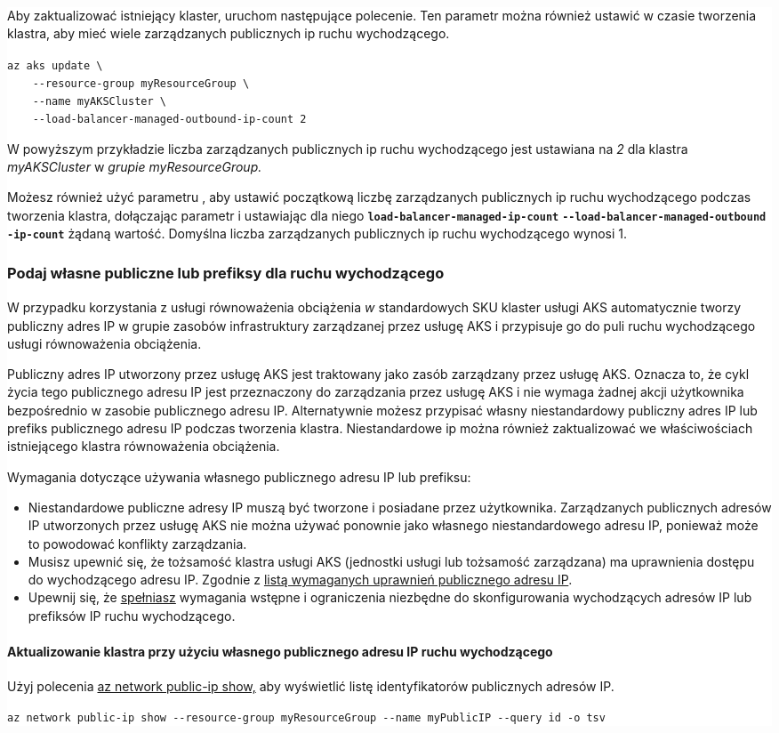 Aby zaktualizować istniejący klaster, uruchom następujące polecenie. Ten parametr można również ustawić w czasie tworzenia klastra, aby mieć wiele zarządzanych publicznych ip ruchu wychodzącego.

```azurecli-interactive
az aks update \
    --resource-group myResourceGroup \
    --name myAKSCluster \
    --load-balancer-managed-outbound-ip-count 2
```

W powyższym przykładzie liczba zarządzanych publicznych ip ruchu wychodzącego jest ustawiana na *2* dla klastra *myAKSCluster* w *grupie myResourceGroup.* 

Możesz również użyć parametru , aby ustawić początkową liczbę zarządzanych publicznych ip ruchu wychodzącego podczas tworzenia klastra, dołączając parametr i ustawiając dla niego **`load-balancer-managed-ip-count`** **`--load-balancer-managed-outbound-ip-count`** żądaną wartość. Domyślna liczba zarządzanych publicznych ip ruchu wychodzącego wynosi 1.

### <a name="provide-your-own-outbound-public-ips-or-prefixes"></a>Podaj własne publiczne lub prefiksy dla ruchu wychodzącego

W przypadku korzystania z usługi równoważenia obciążenia *w* standardowych SKU klaster usługi AKS automatycznie tworzy publiczny adres IP w grupie zasobów infrastruktury zarządzanej przez usługę AKS i przypisuje go do puli ruchu wychodzącego usługi równoważenia obciążenia.

Publiczny adres IP utworzony przez usługę AKS jest traktowany jako zasób zarządzany przez usługę AKS. Oznacza to, że cykl życia tego publicznego adresu IP jest przeznaczony do zarządzania przez usługę AKS i nie wymaga żadnej akcji użytkownika bezpośrednio w zasobie publicznego adresu IP. Alternatywnie możesz przypisać własny niestandardowy publiczny adres IP lub prefiks publicznego adresu IP podczas tworzenia klastra. Niestandardowe ip można również zaktualizować we właściwościach istniejącego klastra równoważenia obciążenia.

Wymagania dotyczące używania własnego publicznego adresu IP lub prefiksu:

- Niestandardowe publiczne adresy IP muszą być tworzone i posiadane przez użytkownika. Zarządzanych publicznych adresów IP utworzonych przez usługę AKS nie można używać ponownie jako własnego niestandardowego adresu IP, ponieważ może to powodować konflikty zarządzania.
- Musisz upewnić się, że tożsamość klastra usługi AKS (jednostki usługi lub tożsamość zarządzana) ma uprawnienia dostępu do wychodzącego adresu IP. Zgodnie z [listą wymaganych uprawnień publicznego adresu IP](kubernetes-service-principal.md#networking).
- Upewnij się, że [spełniasz](../virtual-network/public-ip-address-prefix.md#constraints) wymagania wstępne i ograniczenia niezbędne do skonfigurowania wychodzących adresów IP lub prefiksów IP ruchu wychodzącego.

#### <a name="update-the-cluster-with-your-own-outbound-public-ip"></a>Aktualizowanie klastra przy użyciu własnego publicznego adresu IP ruchu wychodzącego

Użyj polecenia [az network public-ip show,][az-network-public-ip-show] aby wyświetlić listę identyfikatorów publicznych adresów IP.

```azurecli-interactive
az network public-ip show --resource-group myResourceGroup --name myPublicIP --query id -o tsv
```


[kubectl]: https://kubernetes.io/docs/user-guide/kubectl/
[kubectl-delete]: https://kubernetes.io/docs/reference/generated/kubectl/kubectl-commands#delete
[kubectl-get]: https://kubernetes.io/docs/reference/generated/kubectl/kubectl-commands#get
[kubectl-apply]: https://kubernetes.io/docs/reference/generated/kubectl/kubectl-commands#apply
[kubernetes-services]: https://kubernetes.io/docs/concepts/services-networking/service/
[aks-engine]: https://github.com/Azure/aks-engine
[advanced-networking]: configure-azure-cni.md
[aks-support-policies]: support-policies.md
[aks-faq]: faq.md
[aks-quickstart-cli]: kubernetes-walkthrough.md
[aks-quickstart-portal]: kubernetes-walkthrough-portal.md
[aks-sp]: kubernetes-service-principal.md#delegate-access-to-other-azure-resources
[az-aks-show]: /cli/azure/aks#az_aks_show
[az-aks-create]: /cli/azure/aks#az_aks_create
[az-aks-get-credentials]: /cli/azure/aks#az_aks_get_credentials
[az-aks-install-cli]: /cli/azure/aks#az_aks_install_cli
[az-extension-add]: /cli/azure/extension#az_extension_add
[az-feature-list]: /cli/azure/feature#az_feature_list
[az-feature-register]: /cli/azure/feature#az_feature_register
[az-group-create]: /cli/azure/group#az_group_create
[az-provider-register]: /cli/azure/provider#az_provider_register
[az-network-lb-outbound-rule-list]: /cli/azure/network/lb/outbound-rule#az_network_lb_outbound_rule_list
[az-network-public-ip-show]: /cli/azure/network/public-ip#az_network_public_ip_show
[az-network-public-ip-prefix-show]: /cli/azure/network/public-ip/prefix#az_network_public_ip_prefix_show
[az-role-assignment-create]: /cli/azure/role/assignment#az_role_assignment_create
[azure-lb]: ../load-balancer/load-balancer-overview.md
[azure-lb-comparison]: ../load-balancer/skus.md
[azure-lb-outbound-rules]: ../load-balancer/load-balancer-outbound-connections.md#outboundrules
[azure-lb-outbound-connections]: ../load-balancer/load-balancer-outbound-connections.md
[azure-lb-outbound-preallocatedports]: ../load-balancer/load-balancer-outbound-connections.md#preallocatedports
[azure-lb-outbound-rules-overview]: ../load-balancer/load-balancer-outbound-connections.md#outboundrules
[install-azure-cli]: /cli/azure/install-azure-cli
[internal-lb-yaml]: internal-lb.md#create-an-internal-load-balancer
[kubernetes-concepts]: concepts-clusters-workloads.md
[use-kubenet]: configure-kubenet.md
[az-extension-add]: /cli/azure/extension#az_extension_add
[az-extension-update]: /cli/azure/extension#az_extension_update
[requirements]: #requirements-for-customizing-allocated-outbound-ports-and-idle-timeout
[use-multiple-node-pools]: use-multiple-node-pools.md
[troubleshoot-snat]: #troubleshooting-snat
[service-tags]: ../virtual-network/network-security-groups-overview.md#service-tags